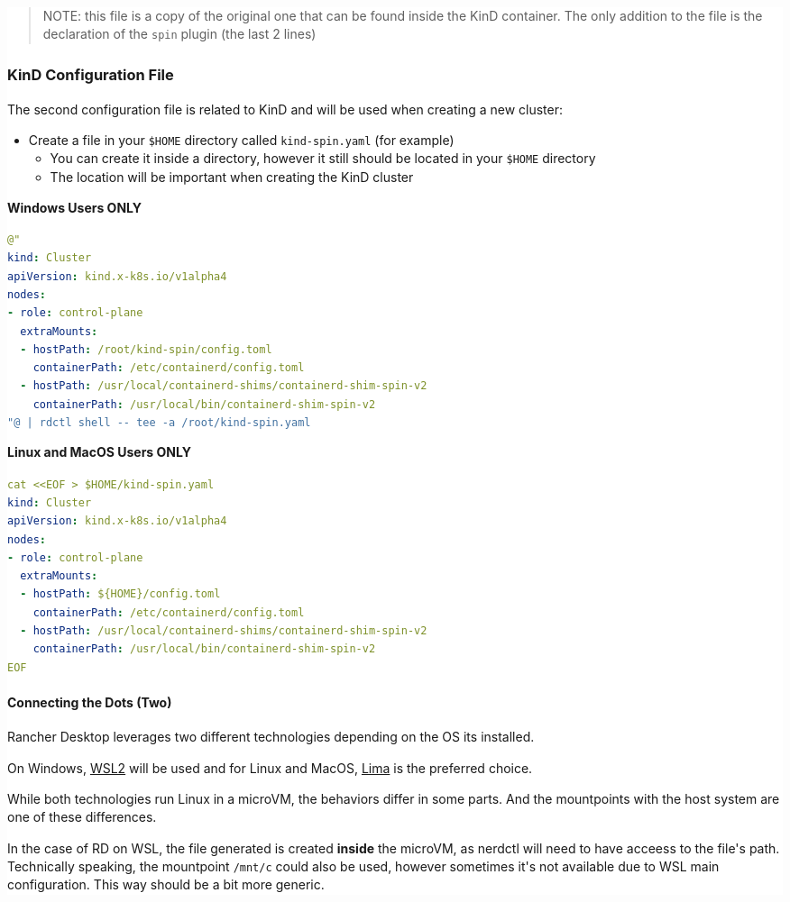 > NOTE: this file is a copy of the original one that can be found inside the KinD container. The
> only addition to the file is the declaration of the `spin` plugin (the last 2 lines)

### KinD Configuration File

The second configuration file is related to KinD and will be used when creating a new cluster:

- Create a file in your `$HOME` directory called `kind-spin.yaml` (for example)
  - You can create it inside a directory, however it still should be located in your `$HOME`
    directory
  - The location will be important when creating the KinD cluster

**Windows Users ONLY**

```yaml
@"
kind: Cluster
apiVersion: kind.x-k8s.io/v1alpha4
nodes:
- role: control-plane
  extraMounts:
  - hostPath: /root/kind-spin/config.toml
    containerPath: /etc/containerd/config.toml
  - hostPath: /usr/local/containerd-shims/containerd-shim-spin-v2
    containerPath: /usr/local/bin/containerd-shim-spin-v2
"@ | rdctl shell -- tee -a /root/kind-spin.yaml
```

**Linux and MacOS Users ONLY**

```yaml
cat <<EOF > $HOME/kind-spin.yaml
kind: Cluster
apiVersion: kind.x-k8s.io/v1alpha4
nodes:
- role: control-plane
  extraMounts:
  - hostPath: ${HOME}/config.toml
    containerPath: /etc/containerd/config.toml
  - hostPath: /usr/local/containerd-shims/containerd-shim-spin-v2
    containerPath: /usr/local/bin/containerd-shim-spin-v2
EOF
```

#### Connecting the Dots (Two)

Rancher Desktop leverages two different technologies depending on the OS its installed.

On Windows, [WSL2](https://learn.microsoft.com/en-us/windows/wsl/install) will be used and for Linux
and MacOS, [Lima](https://lima-vm.io/docs/) is the preferred choice.

While both technologies run Linux in a microVM, the behaviors differ in some parts. And the
mountpoints with the host system are one of these differences.

In the case of RD on WSL, the file generated is created **inside** the microVM, as nerdctl will need
to have acceess to the file's path. Technically speaking, the mountpoint `/mnt/c` could also be
used, however sometimes it's not available due to WSL main configuration. This way should be a bit
more generic.

